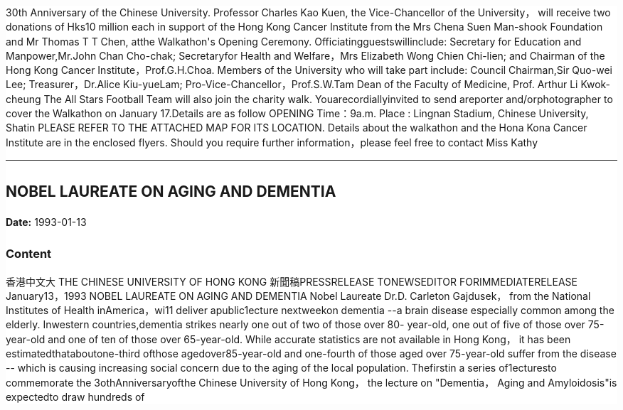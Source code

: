 30th Anniversary of the Chinese University.
Professor Charles Kao Kuen, the Vice-Chancellor of the University， will
receive two donations of Hks10 million each in support of the Hong Kong Cancer
Institute from the Mrs Chena Suen Man-shook Foundation and Mr Thomas T T Chen,
atthe Walkathon's Opening Ceremony.
Officiatingguestswillinclude:
Secretary for Education and Manpower,Mr.John Chan Cho-chak;
Secretaryfor Health and Welfare，Mrs Elizabeth Wong Chien Chi-lien; and
Chairman of the Hong Kong Cancer Institute，Prof.G.H.Choa.
Members of the University who will take part include:
Council Chairman,Sir Quo-wei Lee;
Treasurer，Dr.Alice Kiu-yueLam;
Pro-Vice-Chancellor，Prof.S.W.Tam
Dean of the Faculty of Medicine, Prof. Arthur Li Kwok-cheung
The All Stars Football Team will also join the charity walk.
Youarecordiallyinvited to send areporter and/orphotographer to cover the
Walkathon on January 17.Details are as follow
OPENING
Time：9a.m.
Place : Lingnan Stadium, Chinese University, Shatin
PLEASE REFER TO THE ATTACHED MAP FOR ITS LOCATION.
Details about the walkathon and the Hona Kona Cancer Institute are in the
enclosed flyers.
Should you require further information，please feel free to contact Miss Kathy

---

## NOBEL LAUREATE ON AGING AND DEMENTIA

**Date:** 1993-01-13

### Content

香港中文大
THE
CHINESE
UNIVERSITY
OF
HONG
KONG
新聞稿PRESSRELEASE
TONEWSEDITOR
FORIMMEDIATERELEASE
January13，1993
NOBEL LAUREATE ON AGING AND DEMENTIA
Nobel Laureate Dr.D. Carleton Gajdusek， from the National Institutes of
Health inAmerica，wi11 deliver apublic1ecture nextweekon dementia --a
brain disease especially common among the elderly.
Inwestern countries,dementia strikes nearly one out of two of those over 80-
year-old, one out of five of those over 75-year-old and one of ten of those
over 65-year-old.
While accurate statistics are not available in Hong Kong， it has been
estimatedthataboutone-third ofthose agedover85-year-old and one-fourth
of those aged over 75-year-old suffer from the disease --
which is causing
increasing social concern due to the aging of the local population.
Thefirstin a series of1ecturesto commemorate the 3othAnniversaryofthe
Chinese University of Hong Kong， the lecture
on "Dementia， Aging and
Amyloidosis"is
expectedto
draw
hundreds
of